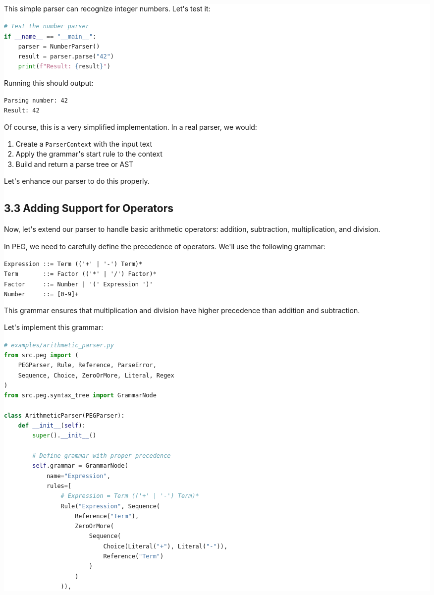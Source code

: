This simple parser can recognize integer numbers. Let's test it:

```python
# Test the number parser
if __name__ == "__main__":
    parser = NumberParser()
    result = parser.parse("42")
    print(f"Result: {result}")
```

Running this should output:
```
Parsing number: 42
Result: 42
```

Of course, this is a very simplified implementation. In a real parser, we would:
1. Create a `ParserContext` with the input text
2. Apply the grammar's start rule to the context
3. Build and return a parse tree or AST

Let's enhance our parser to do this properly.

## 3.3 Adding Support for Operators

Now, let's extend our parser to handle basic arithmetic operators: addition, subtraction, multiplication, and division.

In PEG, we need to carefully define the precedence of operators. We'll use the following grammar:

```
Expression ::= Term (('+' | '-') Term)*
Term       ::= Factor (('*' | '/') Factor)*
Factor     ::= Number | '(' Expression ')'
Number     ::= [0-9]+
```

This grammar ensures that multiplication and division have higher precedence than addition and subtraction.

Let's implement this grammar:

```python
# examples/arithmetic_parser.py
from src.peg import (
    PEGParser, Rule, Reference, ParseError,
    Sequence, Choice, ZeroOrMore, Literal, Regex
)
from src.peg.syntax_tree import GrammarNode

class ArithmeticParser(PEGParser):
    def __init__(self):
        super().__init__()

        # Define grammar with proper precedence
        self.grammar = GrammarNode(
            name="Expression",
            rules=[
                # Expression = Term (('+' | '-') Term)*
                Rule("Expression", Sequence(
                    Reference("Term"),
                    ZeroOrMore(
                        Sequence(
                            Choice(Literal("+"), Literal("-")),
                            Reference("Term")
                        )
                    )
                )),

```